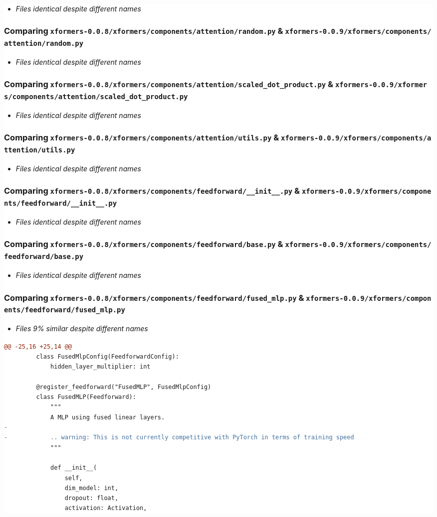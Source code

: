  * *Files identical despite different names*

### Comparing `xformers-0.0.8/xformers/components/attention/random.py` & `xformers-0.0.9/xformers/components/attention/random.py`

 * *Files identical despite different names*

### Comparing `xformers-0.0.8/xformers/components/attention/scaled_dot_product.py` & `xformers-0.0.9/xformers/components/attention/scaled_dot_product.py`

 * *Files identical despite different names*

### Comparing `xformers-0.0.8/xformers/components/attention/utils.py` & `xformers-0.0.9/xformers/components/attention/utils.py`

 * *Files identical despite different names*

### Comparing `xformers-0.0.8/xformers/components/feedforward/__init__.py` & `xformers-0.0.9/xformers/components/feedforward/__init__.py`

 * *Files identical despite different names*

### Comparing `xformers-0.0.8/xformers/components/feedforward/base.py` & `xformers-0.0.9/xformers/components/feedforward/base.py`

 * *Files identical despite different names*

### Comparing `xformers-0.0.8/xformers/components/feedforward/fused_mlp.py` & `xformers-0.0.9/xformers/components/feedforward/fused_mlp.py`

 * *Files 9% similar despite different names*

```diff
@@ -25,16 +25,14 @@
         class FusedMlpConfig(FeedforwardConfig):
             hidden_layer_multiplier: int
 
         @register_feedforward("FusedMLP", FusedMlpConfig)
         class FusedMLP(Feedforward):
             """
             A MLP using fused linear layers.
-
-            .. warning: This is not currently competitive with PyTorch in terms of training speed
             """
 
             def __init__(
                 self,
                 dim_model: int,
                 dropout: float,
                 activation: Activation,
```
